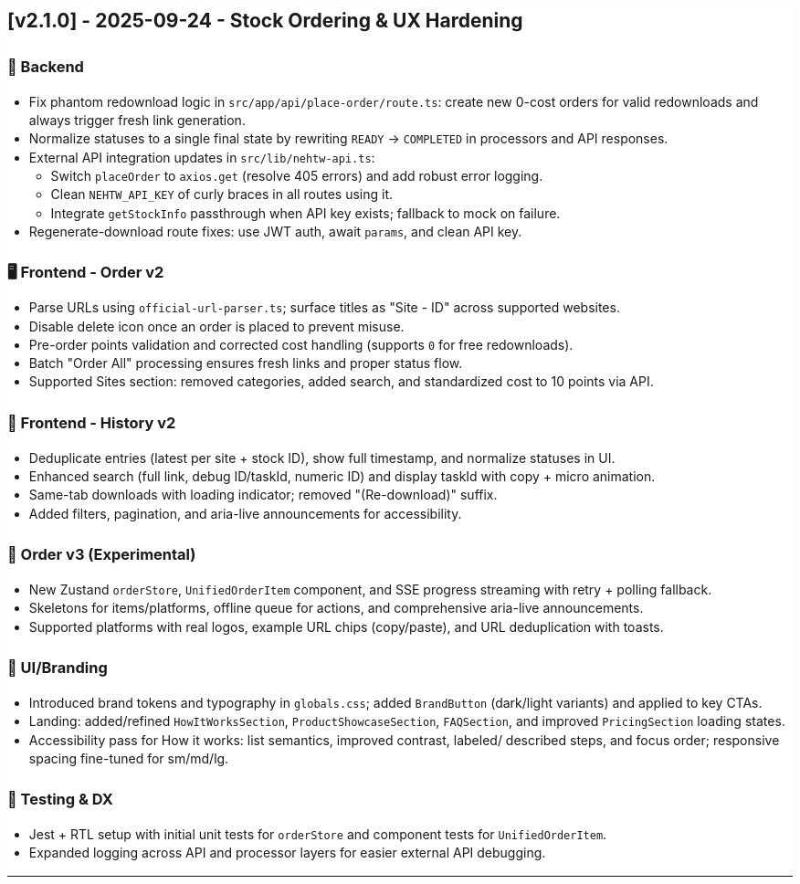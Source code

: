 ## [v2.1.0] - 2025-09-24 - Stock Ordering & UX Hardening

### 🔧 Backend
- Fix phantom redownload logic in `src/app/api/place-order/route.ts`: create new 0-cost orders for valid redownloads and always trigger fresh link generation.
- Normalize statuses to a single final state by rewriting `READY` → `COMPLETED` in processors and API responses.
- External API integration updates in `src/lib/nehtw-api.ts`:
  - Switch `placeOrder` to `axios.get` (resolve 405 errors) and add robust error logging.
  - Clean `NEHTW_API_KEY` of curly braces in all routes using it.
  - Integrate `getStockInfo` passthrough when API key exists; fallback to mock on failure.
- Regenerate-download route fixes: use JWT auth, await `params`, and clean API key.

### 🖥️ Frontend - Order v2
- Parse URLs using `official-url-parser.ts`; surface titles as "Site - ID" across supported websites.
- Disable delete icon once an order is placed to prevent misuse.
- Pre-order points validation and corrected cost handling (supports `0` for free redownloads).
- Batch "Order All" processing ensures fresh links and proper status flow.
- Supported Sites section: removed categories, added search, and standardized cost to 10 points via API.

### 📜 Frontend - History v2
- Deduplicate entries (latest per site + stock ID), show full timestamp, and normalize statuses in UI.
- Enhanced search (full link, debug ID/taskId, numeric ID) and display taskId with copy + micro animation.
- Same-tab downloads with loading indicator; removed "(Re-download)" suffix.
- Added filters, pagination, and aria-live announcements for accessibility.

### 🧪 Order v3 (Experimental)
- New Zustand `orderStore`, `UnifiedOrderItem` component, and SSE progress streaming with retry + polling fallback.
- Skeletons for items/platforms, offline queue for actions, and comprehensive aria-live announcements.
- Supported platforms with real logos, example URL chips (copy/paste), and URL deduplication with toasts.

### 🎨 UI/Branding
- Introduced brand tokens and typography in `globals.css`; added `BrandButton` (dark/light variants) and applied to key CTAs.
- Landing: added/refined `HowItWorksSection`, `ProductShowcaseSection`, `FAQSection`, and improved `PricingSection` loading states.
- Accessibility pass for How it works: list semantics, improved contrast, labeled/ described steps, and focus order; responsive spacing fine-tuned for sm/md/lg.

### 🧰 Testing & DX
- Jest + RTL setup with initial unit tests for `orderStore` and component tests for `UnifiedOrderItem`.
- Expanded logging across API and processor layers for easier external API debugging.

---